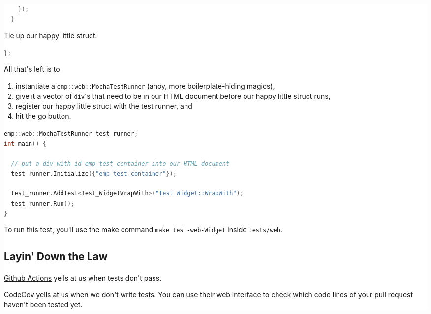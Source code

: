 ```c++
    });
  }
```

Tie up our happy little struct.
```c++
};
```

All that's left is to
1. instantiate a `emp::web::MochaTestRunner` (ahoy, more boilerplate-hiding magics),
2. give it a vector of `div`'s that need to be in our HTML document before our happy little struct runs,
3. register our happy little struct with the test runner, and
4. hit the go button.

```c++
emp::web::MochaTestRunner test_runner;
int main() {

  // put a div with id emp_test_container into our HTML document
  test_runner.Initialize({"emp_test_container"});

  test_runner.AddTest<Test_WidgetWrapWith>("Test Widget::WrapWith");
  test_runner.Run();
}
```

To run this test, you'll use the make command `make test-web-Widget` inside `tests/web`.

## Layin' Down the Law

[Github Actions](https://github.com/devosoft/Empirical/actions) yells at us when tests don't pass.

[CodeCov](https://codecov.io/gh/devosoft/Empirical) yells at us when we don't write tests.
You can use their web interface to check which code lines of your pull request haven't been tested yet.
